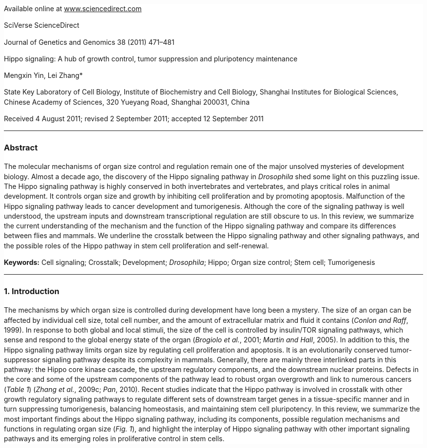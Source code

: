 
Available online at www.sciencedirect.com

SciVerse ScienceDirect

Journal of Genetics and Genomics 38 (2011) 471–481

Hippo signaling: A hub of growth control, tumor suppression and pluripotency maintenance

Mengxin Yin, Lei Zhang*

State Key Laboratory of Cell Biology, Institute of Biochemistry and Cell Biology, Shanghai Institutes for Biological Sciences, Chinese Academy of Sciences, 320 Yueyang Road, Shanghai 200031, China

Received 4 August 2011; revised 2 September 2011; accepted 12 September 2011

---

### Abstract

The molecular mechanisms of organ size control and regulation remain one of the major unsolved mysteries of development biology. Almost a decade ago, the discovery of the Hippo signaling pathway in *Drosophila* shed some light on this puzzling issue. The Hippo signaling pathway is highly conserved in both invertebrates and vertebrates, and plays critical roles in animal development. It controls organ size and growth by inhibiting cell proliferation and by promoting apoptosis. Malfunction of the Hippo signaling pathway leads to cancer development and tumorigenesis. Although the core of the signaling pathway is well understood, the upstream inputs and downstream transcriptional regulation are still obscure to us. In this review, we summarize the current understanding of the mechanism and the function of the Hippo signaling pathway and compare its differences between flies and mammals. We underline the crosstalk between the Hippo signaling pathway and other signaling pathways, and the possible roles of the Hippo pathway in stem cell proliferation and self-renewal.

**Keywords:** Cell signaling; Crosstalk; Development; *Drosophila*; Hippo; Organ size control; Stem cell; Tumorigenesis

---

### 1. Introduction

The mechanisms by which organ size is controlled during development have long been a mystery. The size of an organ can be affected by individual cell size, total cell number, and the amount of extracellular matrix and fluid it contains (*Conlon and Raff*, 1999). In response to both global and local stimuli, the size of the cell is controlled by insulin/TOR signaling pathways, which sense and respond to the global energy state of the organ (*Brogiolo et al.*, 2001; *Martin and Hall*, 2005). In addition to this, the Hippo signaling pathway limits organ size by regulating cell proliferation and apoptosis. It is an evolutionarily conserved tumor-suppressor signaling pathway despite its complexity in mammals. Generally, there are mainly three interlinked parts in this pathway: the Hippo core kinase cascade, the upstream regulatory components, and the downstream nuclear proteins. Defects in the core and some of the upstream components of the pathway lead to robust organ overgrowth and link to numerous cancers (*Table 1*) (*Zhang et al.*, 2009c; *Pan*, 2010). Recent studies indicate that the Hippo pathway is involved in crosstalk with other growth regulatory signaling pathways to regulate different sets of downstream target genes in a tissue-specific manner and in turn suppressing tumorigenesis, balancing homeostasis, and maintaining stem cell pluripotency. In this review, we summarize the most important findings about the Hippo signaling pathway, including its components, possible regulation mechanisms and functions in regulating organ size (*Fig. 1*), and highlight the interplay of Hippo signaling pathway with other important signaling pathways and its emerging roles in proliferative control in stem cells.
